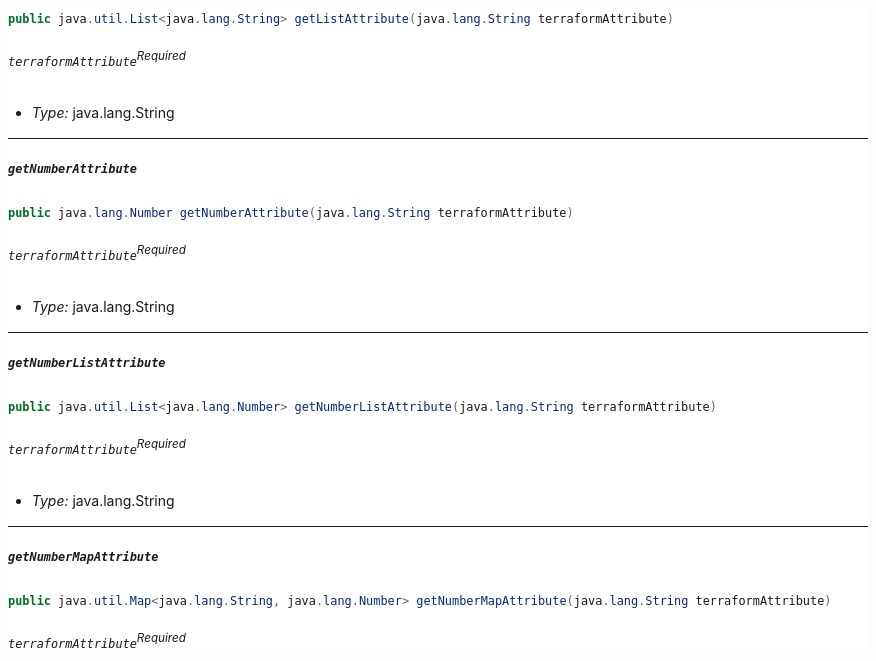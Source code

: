 ```java
public java.util.List<java.lang.String> getListAttribute(java.lang.String terraformAttribute)
```

###### `terraformAttribute`<sup>Required</sup> <a name="terraformAttribute" id="@cdktf/provider-gitlab.groupSamlLink.GroupSamlLink.getListAttribute.parameter.terraformAttribute"></a>

- *Type:* java.lang.String

---

##### `getNumberAttribute` <a name="getNumberAttribute" id="@cdktf/provider-gitlab.groupSamlLink.GroupSamlLink.getNumberAttribute"></a>

```java
public java.lang.Number getNumberAttribute(java.lang.String terraformAttribute)
```

###### `terraformAttribute`<sup>Required</sup> <a name="terraformAttribute" id="@cdktf/provider-gitlab.groupSamlLink.GroupSamlLink.getNumberAttribute.parameter.terraformAttribute"></a>

- *Type:* java.lang.String

---

##### `getNumberListAttribute` <a name="getNumberListAttribute" id="@cdktf/provider-gitlab.groupSamlLink.GroupSamlLink.getNumberListAttribute"></a>

```java
public java.util.List<java.lang.Number> getNumberListAttribute(java.lang.String terraformAttribute)
```

###### `terraformAttribute`<sup>Required</sup> <a name="terraformAttribute" id="@cdktf/provider-gitlab.groupSamlLink.GroupSamlLink.getNumberListAttribute.parameter.terraformAttribute"></a>

- *Type:* java.lang.String

---

##### `getNumberMapAttribute` <a name="getNumberMapAttribute" id="@cdktf/provider-gitlab.groupSamlLink.GroupSamlLink.getNumberMapAttribute"></a>

```java
public java.util.Map<java.lang.String, java.lang.Number> getNumberMapAttribute(java.lang.String terraformAttribute)
```

###### `terraformAttribute`<sup>Required</sup> <a name="terraformAttribute" id="@cdktf/provider-gitlab.groupSamlLink.GroupSamlLink.getNumberMapAttribute.parameter.terraformAttribute"></a>
